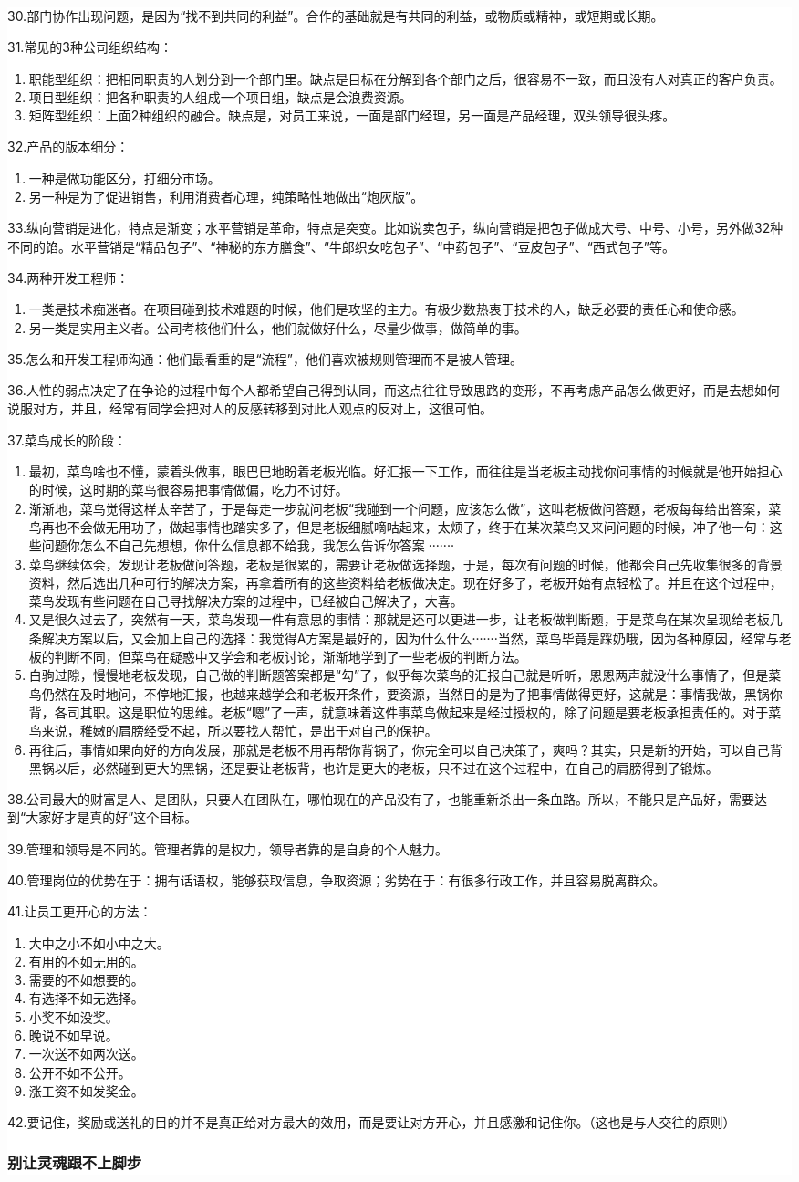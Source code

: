 30.部门协作出现问题，是因为“找不到共同的利益”。合作的基础就是有共同的利益，或物质或精神，或短期或长期。

31.常见的3种公司组织结构：
1. 职能型组织：把相同职责的人划分到一个部门里。缺点是目标在分解到各个部门之后，很容易不一致，而且没有人对真正的客户负责。
2. 项目型组织：把各种职责的人组成一个项目组，缺点是会浪费资源。
3. 矩阵型组织：上面2种组织的融合。缺点是，对员工来说，一面是部门经理，另一面是产品经理，双头领导很头疼。

32.产品的版本细分：
1. 一种是做功能区分，打细分市场。
2. 另一种是为了促进销售，利用消费者心理，纯策略性地做出“炮灰版”。

33.纵向营销是进化，特点是渐变；水平营销是革命，特点是突变。比如说卖包子，纵向营销是把包子做成大号、中号、小号，另外做32种不同的馅。水平营销是“精品包子”、“神秘的东方膳食”、“牛郎织女吃包子”、“中药包子”、“豆皮包子”、“西式包子”等。

34.两种开发工程师：
1. 一类是技术痴迷者。在项目碰到技术难题的时候，他们是攻坚的主力。有极少数热衷于技术的人，缺乏必要的责任心和使命感。
2. 另一类是实用主义者。公司考核他们什么，他们就做好什么，尽量少做事，做简单的事。

35.怎么和开发工程师沟通：他们最看重的是“流程”，他们喜欢被规则管理而不是被人管理。

36.人性的弱点决定了在争论的过程中每个人都希望自己得到认同，而这点往往导致思路的变形，不再考虑产品怎么做更好，而是去想如何说服对方，并且，经常有同学会把对人的反感转移到对此人观点的反对上，这很可怕。

37.菜鸟成长的阶段：
1. 最初，菜鸟啥也不懂，蒙着头做事，眼巴巴地盼着老板光临。好汇报一下工作，而往往是当老板主动找你问事情的时候就是他开始担心的时候，这时期的菜鸟很容易把事情做偏，吃力不讨好。
2. 渐渐地，菜鸟觉得这样太辛苦了，于是每走一步就问老板“我碰到一个问题，应该怎么做”，这叫老板做问答题，老板每每给出答案，菜鸟再也不会做无用功了，做起事情也踏实多了，但是老板细腻嘀咕起来，太烦了，终于在某次菜鸟又来问问题的时候，冲了他一句：这些问题你怎么不自己先想想，你什么信息都不给我，我怎么告诉你答案 ·······
3. 菜鸟继续体会，发现让老板做问答题，老板是很累的，需要让老板做选择题，于是，每次有问题的时候，他都会自己先收集很多的背景资料，然后选出几种可行的解决方案，再拿着所有的这些资料给老板做决定。现在好多了，老板开始有点轻松了。并且在这个过程中，菜鸟发现有些问题在自己寻找解决方案的过程中，已经被自己解决了，大喜。
4. 又是很久过去了，突然有一天，菜鸟发现一件有意思的事情：那就是还可以更进一步，让老板做判断题，于是菜鸟在某次呈现给老板几条解决方案以后，又会加上自己的选择：我觉得A方案是最好的，因为什么什么·······当然，菜鸟毕竟是踩奶哦，因为各种原因，经常与老板的判断不同，但菜鸟在疑惑中又学会和老板讨论，渐渐地学到了一些老板的判断方法。
5. 白驹过隙，慢慢地老板发现，自己做的判断题答案都是“勾”了，似乎每次菜鸟的汇报自己就是听听，恩恩两声就没什么事情了，但是菜鸟仍然在及时地问，不停地汇报，也越来越学会和老板开条件，要资源，当然目的是为了把事情做得更好，这就是：事情我做，黑锅你背，各司其职。这是职位的思维。老板“嗯”了一声，就意味着这件事菜鸟做起来是经过授权的，除了问题是要老板承担责任的。对于菜鸟来说，稚嫩的肩膀经受不起，所以要找人帮忙，是出于对自己的保护。
6. 再往后，事情如果向好的方向发展，那就是老板不用再帮你背锅了，你完全可以自己决策了，爽吗？其实，只是新的开始，可以自己背黑锅以后，必然碰到更大的黑锅，还是要让老板背，也许是更大的老板，只不过在这个过程中，在自己的肩膀得到了锻炼。

38.公司最大的财富是人、是团队，只要人在团队在，哪怕现在的产品没有了，也能重新杀出一条血路。所以，不能只是产品好，需要达到“大家好才是真的好”这个目标。

39.管理和领导是不同的。管理者靠的是权力，领导者靠的是自身的个人魅力。

40.管理岗位的优势在于：拥有话语权，能够获取信息，争取资源；劣势在于：有很多行政工作，并且容易脱离群众。

41.让员工更开心的方法：
1. 大中之小不如小中之大。
2. 有用的不如无用的。
3. 需要的不如想要的。
4. 有选择不如无选择。
5. 小奖不如没奖。
6. 晚说不如早说。
7. 一次送不如两次送。
8. 公开不如不公开。
9. 涨工资不如发奖金。

42.要记住，奖励或送礼的目的并不是真正给对方最大的效用，而是要让对方开心，并且感激和记住你。（这也是与人交往的原则）

### 别让灵魂跟不上脚步
